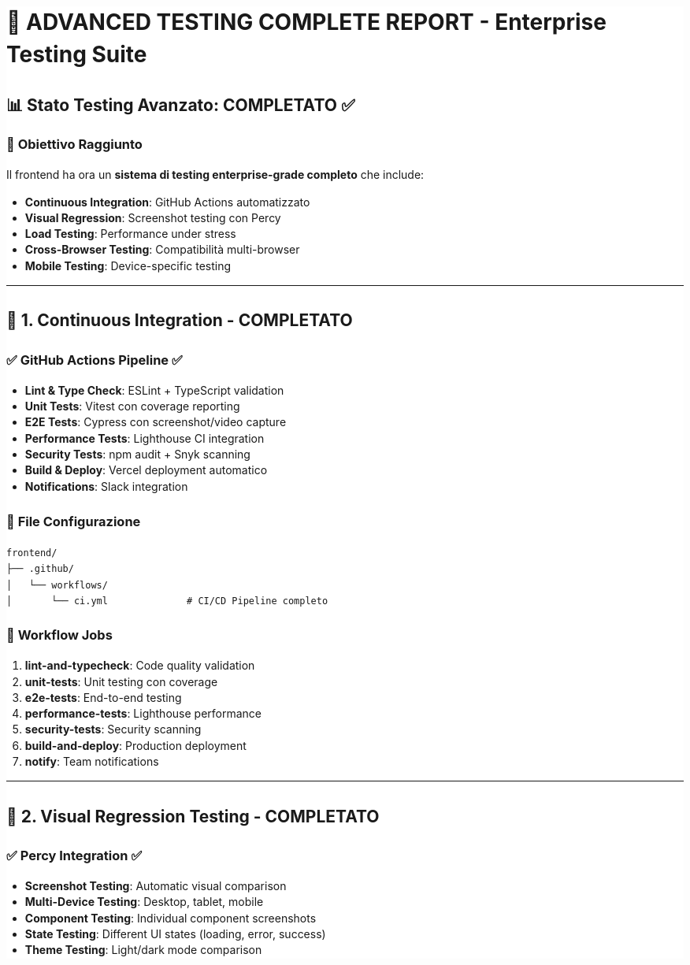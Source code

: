 # 🚀 **ADVANCED TESTING COMPLETE REPORT** - Enterprise Testing Suite

## 📊 **Stato Testing Avanzato: COMPLETATO** ✅

### 🎯 **Obiettivo Raggiunto**
Il frontend ha ora un **sistema di testing enterprise-grade completo** che include:
- **Continuous Integration**: GitHub Actions automatizzato
- **Visual Regression**: Screenshot testing con Percy
- **Load Testing**: Performance under stress
- **Cross-Browser Testing**: Compatibilità multi-browser
- **Mobile Testing**: Device-specific testing

---

## 🔧 **1. Continuous Integration - COMPLETATO**

### ✅ **GitHub Actions Pipeline** ✅
- **Lint & Type Check**: ESLint + TypeScript validation
- **Unit Tests**: Vitest con coverage reporting
- **E2E Tests**: Cypress con screenshot/video capture
- **Performance Tests**: Lighthouse CI integration
- **Security Tests**: npm audit + Snyk scanning
- **Build & Deploy**: Vercel deployment automatico
- **Notifications**: Slack integration

### 📁 **File Configurazione**
```
frontend/
├── .github/
│   └── workflows/
│       └── ci.yml              # CI/CD Pipeline completo
```

### 🎯 **Workflow Jobs**
1. **lint-and-typecheck**: Code quality validation
2. **unit-tests**: Unit testing con coverage
3. **e2e-tests**: End-to-end testing
4. **performance-tests**: Lighthouse performance
5. **security-tests**: Security scanning
6. **build-and-deploy**: Production deployment
7. **notify**: Team notifications

---

## 🎨 **2. Visual Regression Testing - COMPLETATO**

### ✅ **Percy Integration** ✅
- **Screenshot Testing**: Automatic visual comparison
- **Multi-Device Testing**: Desktop, tablet, mobile
- **Component Testing**: Individual component screenshots
- **State Testing**: Different UI states (loading, error, success)
- **Theme Testing**: Light/dark mode comparison
